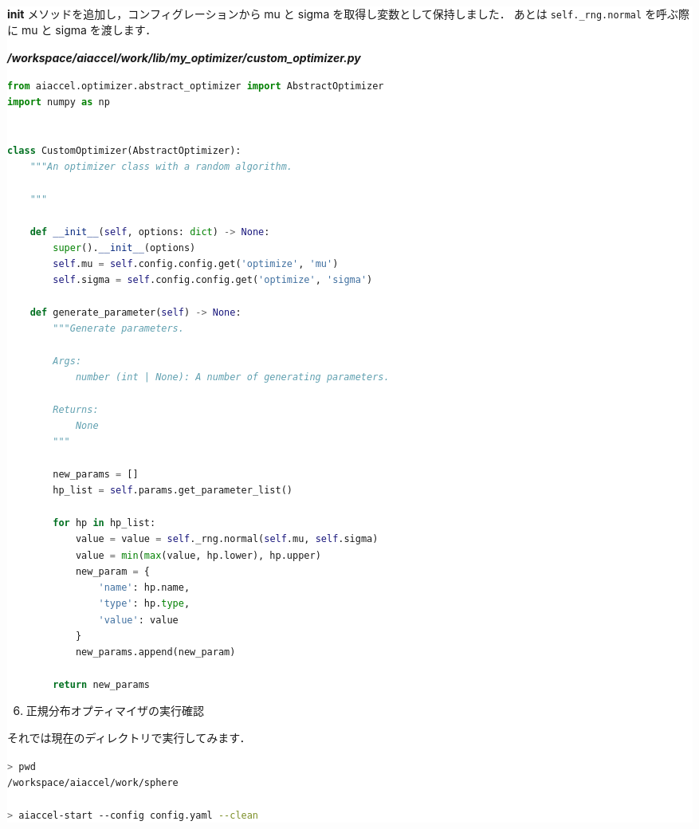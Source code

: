 __init__ メソッドを追加し，コンフィグレーションから mu と sigma を取得し変数として保持しました．
あとは `self._rng.normal` を呼ぶ際に mu と sigma を渡します．

***/workspace/aiaccel/work/lib/my_optimizer/custom_optimizer.py***

```python :custom_optimizer.py
from aiaccel.optimizer.abstract_optimizer import AbstractOptimizer
import numpy as np


class CustomOptimizer(AbstractOptimizer):
    """An optimizer class with a random algorithm.

    """

    def __init__(self, options: dict) -> None:
        super().__init__(options)
        self.mu = self.config.config.get('optimize', 'mu')
        self.sigma = self.config.config.get('optimize', 'sigma')

    def generate_parameter(self) -> None:
        """Generate parameters.

        Args:
            number (int | None): A number of generating parameters.

        Returns:
            None
        """

        new_params = []
        hp_list = self.params.get_parameter_list()

        for hp in hp_list:
            value = value = self._rng.normal(self.mu, self.sigma)
            value = min(max(value, hp.lower), hp.upper)
            new_param = {
                'name': hp.name,
                'type': hp.type,
                'value': value
            }
            new_params.append(new_param)

        return new_params

```

6. 正規分布オプティマイザの実行確認

それでは現在のディレクトリで実行してみます．

~~~bash
> pwd
/workspace/aiaccel/work/sphere

> aiaccel-start --config config.yaml --clean

~~~
